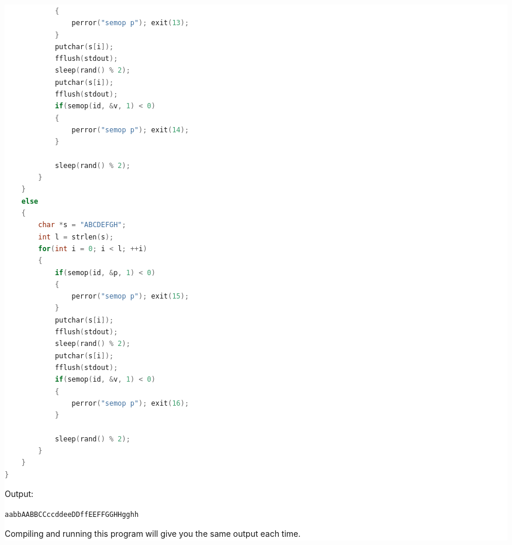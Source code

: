 ```c
            {
                perror("semop p"); exit(13);
            }
            putchar(s[i]);
            fflush(stdout);
            sleep(rand() % 2);
            putchar(s[i]);
            fflush(stdout);
            if(semop(id, &v, 1) < 0)
            {
                perror("semop p"); exit(14);
            }

            sleep(rand() % 2);
        }
    }
    else
    {
        char *s = "ABCDEFGH";
        int l = strlen(s);
        for(int i = 0; i < l; ++i)
        {
            if(semop(id, &p, 1) < 0)
            {
                perror("semop p"); exit(15);
            }
            putchar(s[i]);
            fflush(stdout);
            sleep(rand() % 2);
            putchar(s[i]);
            fflush(stdout);
            if(semop(id, &v, 1) < 0)
            {
                perror("semop p"); exit(16);
            }

            sleep(rand() % 2);
        }
    }
}

```

Output:

```c
aabbAABBCCccddeeDDffEEFFGGHHgghh

```

Compiling and running this program will give you the same output each time.

